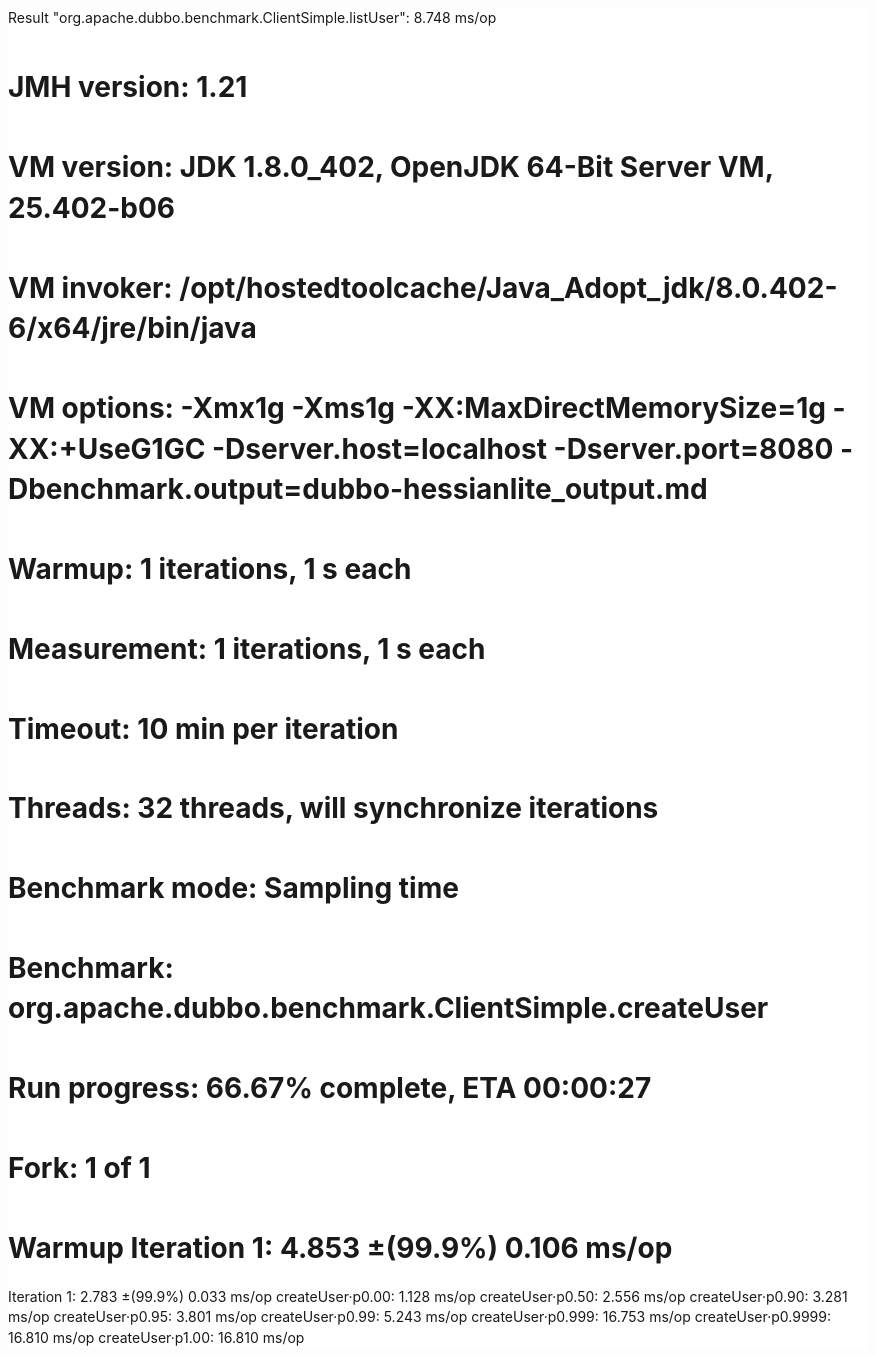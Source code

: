 
Result "org.apache.dubbo.benchmark.ClientSimple.listUser":
  8.748 ms/op


# JMH version: 1.21
# VM version: JDK 1.8.0_402, OpenJDK 64-Bit Server VM, 25.402-b06
# VM invoker: /opt/hostedtoolcache/Java_Adopt_jdk/8.0.402-6/x64/jre/bin/java
# VM options: -Xmx1g -Xms1g -XX:MaxDirectMemorySize=1g -XX:+UseG1GC -Dserver.host=localhost -Dserver.port=8080 -Dbenchmark.output=dubbo-hessianlite_output.md
# Warmup: 1 iterations, 1 s each
# Measurement: 1 iterations, 1 s each
# Timeout: 10 min per iteration
# Threads: 32 threads, will synchronize iterations
# Benchmark mode: Sampling time
# Benchmark: org.apache.dubbo.benchmark.ClientSimple.createUser

# Run progress: 66.67% complete, ETA 00:00:27
# Fork: 1 of 1
# Warmup Iteration   1: 4.853 ±(99.9%) 0.106 ms/op
Iteration   1: 2.783 ±(99.9%) 0.033 ms/op
                 createUser·p0.00:   1.128 ms/op
                 createUser·p0.50:   2.556 ms/op
                 createUser·p0.90:   3.281 ms/op
                 createUser·p0.95:   3.801 ms/op
                 createUser·p0.99:   5.243 ms/op
                 createUser·p0.999:  16.753 ms/op
                 createUser·p0.9999: 16.810 ms/op
                 createUser·p1.00:   16.810 ms/op
